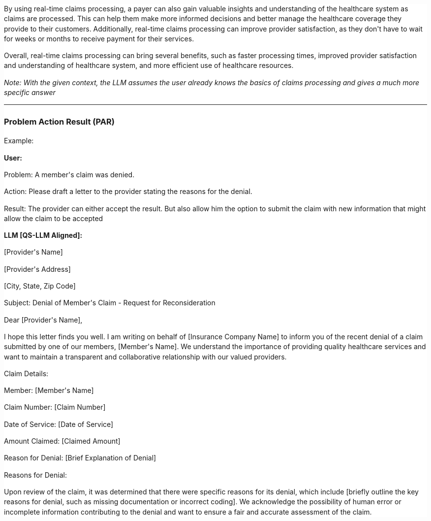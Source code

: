 By using real-time claims processing, a payer can also gain valuable insights and understanding of the healthcare system as claims are processed. This can help them make more informed decisions and better manage the healthcare coverage they provide to their customers. Additionally, real-time claims processing can improve provider satisfaction, as they don't have to wait for weeks or months to receive payment for their services.

Overall, real-time claims processing can bring several benefits, such as faster processing times, improved provider satisfaction and understanding of healthcare system, and more efficient use of healthcare resources.

*Note: With the given context, the LLM assumes the user already knows the basics of claims processing and gives a much more specific answer*

---

### Problem Action Result (PAR)

Example:

**User:**

Problem: A member's claim was denied.

Action: Please draft a letter to the provider stating the reasons for the denial.

Result: The provider can either accept the result. But also allow him the option to submit the claim with new information that might allow the claim to be accepted

**LLM [QS-LLM Aligned]:**

[Provider's Name]

[Provider's Address]

[City, State, Zip Code]

Subject: Denial of Member's Claim - Request for Reconsideration

Dear [Provider's Name],

I hope this letter finds you well. I am writing on behalf of [Insurance Company Name] to inform you of the recent denial of a claim submitted by one of our members, [Member's Name]. We understand the importance of providing quality healthcare services and want to maintain a transparent and collaborative relationship with our valued providers.

Claim Details:

Member: [Member's Name]

Claim Number: [Claim Number]

Date of Service: [Date of Service]

Amount Claimed: [Claimed Amount]

Reason for Denial: [Brief Explanation of Denial]

Reasons for Denial:

Upon review of the claim, it was determined that there were specific reasons for its denial, which include [briefly outline the key reasons for denial, such as missing documentation or incorrect coding]. We acknowledge the possibility of human error or incomplete information contributing to the denial and want to ensure a fair and accurate assessment of the claim.
